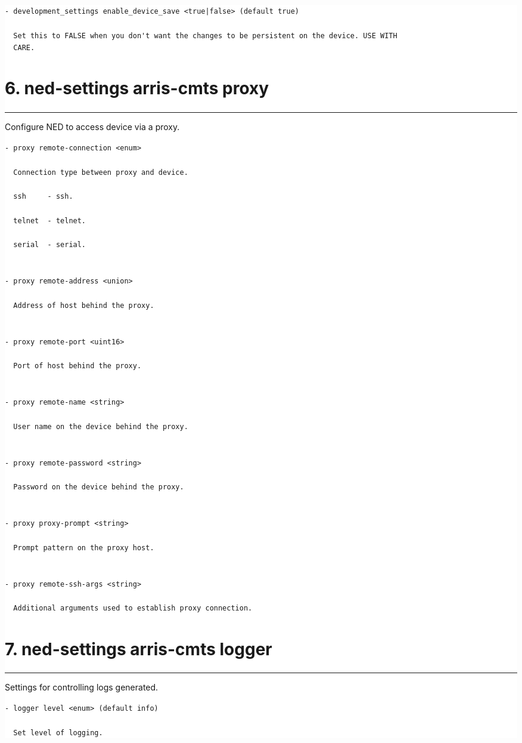 
    - development_settings enable_device_save <true|false> (default true)

      Set this to FALSE when you don't want the changes to be persistent on the device. USE WITH
      CARE.


# 6. ned-settings arris-cmts proxy
----------------------------------

  Configure NED to access device via a proxy.


    - proxy remote-connection <enum>

      Connection type between proxy and device.

      ssh     - ssh.

      telnet  - telnet.

      serial  - serial.


    - proxy remote-address <union>

      Address of host behind the proxy.


    - proxy remote-port <uint16>

      Port of host behind the proxy.


    - proxy remote-name <string>

      User name on the device behind the proxy.


    - proxy remote-password <string>

      Password on the device behind the proxy.


    - proxy proxy-prompt <string>

      Prompt pattern on the proxy host.


    - proxy remote-ssh-args <string>

      Additional arguments used to establish proxy connection.


# 7. ned-settings arris-cmts logger
-----------------------------------

  Settings for controlling logs generated.


    - logger level <enum> (default info)

      Set level of logging.
